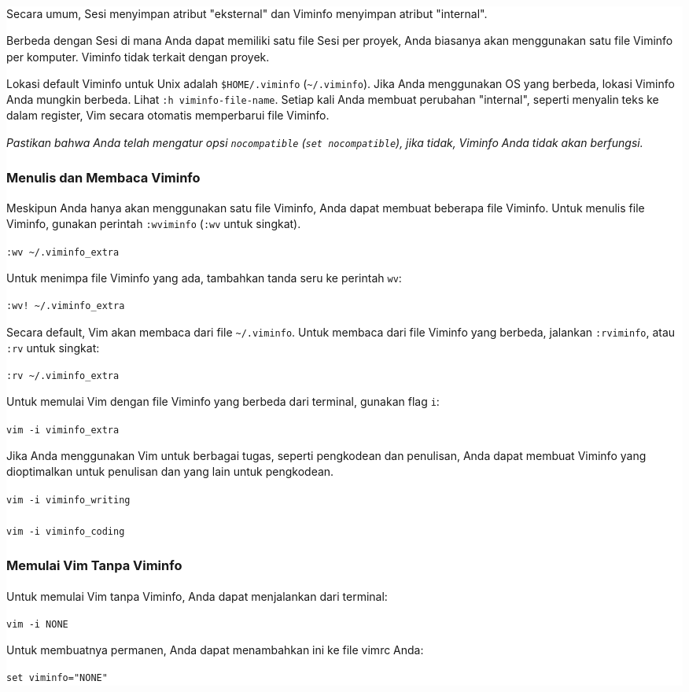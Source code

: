Secara umum, Sesi menyimpan atribut "eksternal" dan Viminfo menyimpan atribut "internal".

Berbeda dengan Sesi di mana Anda dapat memiliki satu file Sesi per proyek, Anda biasanya akan menggunakan satu file Viminfo per komputer. Viminfo tidak terkait dengan proyek.

Lokasi default Viminfo untuk Unix adalah `$HOME/.viminfo` (`~/.viminfo`). Jika Anda menggunakan OS yang berbeda, lokasi Viminfo Anda mungkin berbeda. Lihat `:h viminfo-file-name`. Setiap kali Anda membuat perubahan "internal", seperti menyalin teks ke dalam register, Vim secara otomatis memperbarui file Viminfo.

*Pastikan bahwa Anda telah mengatur opsi `nocompatible` (`set nocompatible`), jika tidak, Viminfo Anda tidak akan berfungsi.*

### Menulis dan Membaca Viminfo

Meskipun Anda hanya akan menggunakan satu file Viminfo, Anda dapat membuat beberapa file Viminfo. Untuk menulis file Viminfo, gunakan perintah `:wviminfo` (`:wv` untuk singkat).

```shell
:wv ~/.viminfo_extra
```

Untuk menimpa file Viminfo yang ada, tambahkan tanda seru ke perintah `wv`:

```shell
:wv! ~/.viminfo_extra
```

Secara default, Vim akan membaca dari file `~/.viminfo`. Untuk membaca dari file Viminfo yang berbeda, jalankan `:rviminfo`, atau `:rv` untuk singkat:

```shell
:rv ~/.viminfo_extra
```

Untuk memulai Vim dengan file Viminfo yang berbeda dari terminal, gunakan flag `i`:

```shell
vim -i viminfo_extra
```

Jika Anda menggunakan Vim untuk berbagai tugas, seperti pengkodean dan penulisan, Anda dapat membuat Viminfo yang dioptimalkan untuk penulisan dan yang lain untuk pengkodean.

```shell
vim -i viminfo_writing

vim -i viminfo_coding
```

### Memulai Vim Tanpa Viminfo

Untuk memulai Vim tanpa Viminfo, Anda dapat menjalankan dari terminal:

```shell
vim -i NONE
```

Untuk membuatnya permanen, Anda dapat menambahkan ini ke file vimrc Anda:

```shell
set viminfo="NONE"
```
